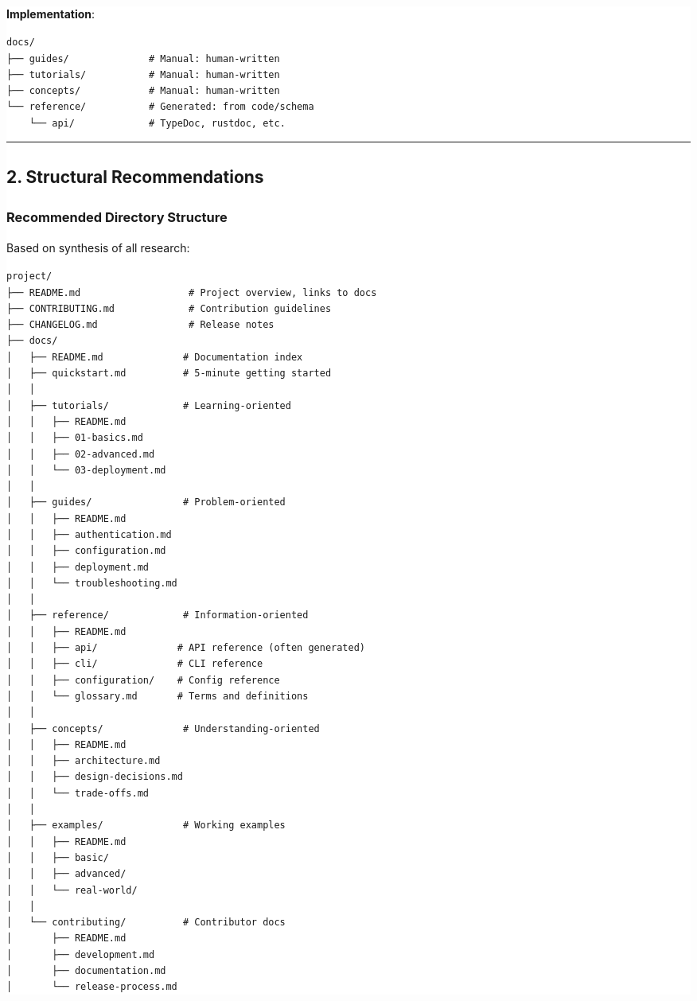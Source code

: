 **Implementation**:
```
docs/
├── guides/              # Manual: human-written
├── tutorials/           # Manual: human-written
├── concepts/            # Manual: human-written
└── reference/           # Generated: from code/schema
    └── api/             # TypeDoc, rustdoc, etc.
```

---

## 2. Structural Recommendations

### Recommended Directory Structure

Based on synthesis of all research:

```
project/
├── README.md                   # Project overview, links to docs
├── CONTRIBUTING.md             # Contribution guidelines
├── CHANGELOG.md                # Release notes
├── docs/
│   ├── README.md              # Documentation index
│   ├── quickstart.md          # 5-minute getting started
│   │
│   ├── tutorials/             # Learning-oriented
│   │   ├── README.md
│   │   ├── 01-basics.md
│   │   ├── 02-advanced.md
│   │   └── 03-deployment.md
│   │
│   ├── guides/                # Problem-oriented
│   │   ├── README.md
│   │   ├── authentication.md
│   │   ├── configuration.md
│   │   ├── deployment.md
│   │   └── troubleshooting.md
│   │
│   ├── reference/             # Information-oriented
│   │   ├── README.md
│   │   ├── api/              # API reference (often generated)
│   │   ├── cli/              # CLI reference
│   │   ├── configuration/    # Config reference
│   │   └── glossary.md       # Terms and definitions
│   │
│   ├── concepts/              # Understanding-oriented
│   │   ├── README.md
│   │   ├── architecture.md
│   │   ├── design-decisions.md
│   │   └── trade-offs.md
│   │
│   ├── examples/              # Working examples
│   │   ├── README.md
│   │   ├── basic/
│   │   ├── advanced/
│   │   └── real-world/
│   │
│   └── contributing/          # Contributor docs
│       ├── README.md
│       ├── development.md
│       ├── documentation.md
│       └── release-process.md
```